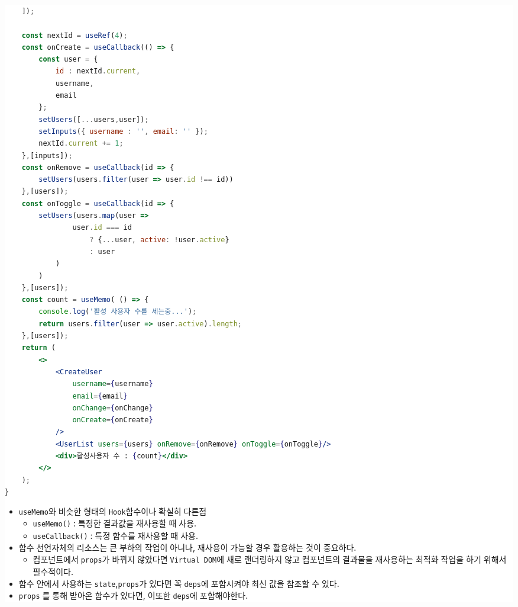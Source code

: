 ```jsx
    ]);

    const nextId = useRef(4);
    const onCreate = useCallback(() => {
        const user = {
            id : nextId.current,
            username,
            email
        };
        setUsers([...users,user]);
        setInputs({ username : '', email: '' });
        nextId.current += 1;
    },[inputs]);
    const onRemove = useCallback(id => {
        setUsers(users.filter(user => user.id !== id))
    },[users]);
    const onToggle = useCallback(id => {
        setUsers(users.map(user =>
                user.id === id
                    ? {...user, active: !user.active}
                    : user
            )
        )
    },[users]);
    const count = useMemo( () => {
        console.log('활성 사용자 수를 세는중...');
        return users.filter(user => user.active).length;
    },[users]);
    return (
        <>
            <CreateUser
                username={username}
                email={email}
                onChange={onChange}
                onCreate={onCreate}
            />
            <UserList users={users} onRemove={onRemove} onToggle={onToggle}/>
            <div>활성사용자 수 : {count}</div>
        </>
    );
}
```

* `useMemo`와 비슷한 형태의 `Hook`함수이나 확실히 다른점
  * `useMemo()` : 특정한 결과값을 재사용할 때 사용.
  * `useCallback()` :  특정 함수를 재사용할 때 사용.
* 함수 선언자체의 리소스는 큰 부하의 작업이 아니나, 재사용이 가능할 경우 활용하는 것이 중요하다.
  * 컴포넌트에서 `props`가 바뀌지 않았다면 `Virtual DOM`에 새로 랜더링하지 않고 컴포넌트의 결과물을 재사용하는 최적화 작업을 하기 위해서 필수적이다.
* 함수 안에서 사용하는 `state`,`props`가 있다면 꼭 `deps`에 포함시켜야 최신 값을 참조할 수 있다.
* `props` 를 통해 받아온 함수가 있다면, 이또한 `deps`에 포함해야한다.
